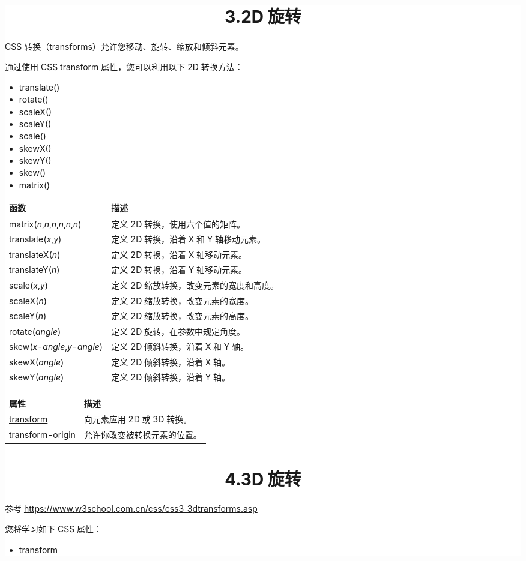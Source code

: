 
<h1 align="center">3.2D 旋转</h1>



CSS 转换（transforms）允许您移动、旋转、缩放和倾斜元素。

通过使用 CSS transform 属性，您可以利用以下 2D 转换方法：

- translate()
- rotate()
- scaleX()
- scaleY()
- scale()
- skewX()
- skewY()
- skew()
- matrix()

| 函数                            | 描述                                     |
| :------------------------------ | :--------------------------------------- |
| matrix(*n*,*n*,*n*,*n*,*n*,*n*) | 定义 2D 转换，使用六个值的矩阵。         |
| translate(*x*,*y*)              | 定义 2D 转换，沿着 X 和 Y 轴移动元素。   |
| translateX(*n*)                 | 定义 2D 转换，沿着 X 轴移动元素。        |
| translateY(*n*)                 | 定义 2D 转换，沿着 Y 轴移动元素。        |
| scale(*x*,*y*)                  | 定义 2D 缩放转换，改变元素的宽度和高度。 |
| scaleX(*n*)                     | 定义 2D 缩放转换，改变元素的宽度。       |
| scaleY(*n*)                     | 定义 2D 缩放转换，改变元素的高度。       |
| rotate(*angle*)                 | 定义 2D 旋转，在参数中规定角度。         |
| skew(*x-angle*,*y-angle*)       | 定义 2D 倾斜转换，沿着 X 和 Y 轴。       |
| skewX(*angle*)                  | 定义 2D 倾斜转换，沿着 X 轴。            |
| skewY(*angle*)                  | 定义 2D 倾斜转换，沿着 Y 轴。            |

| 属性                                                         | 描述                         |
| :----------------------------------------------------------- | :--------------------------- |
| [transform](https://www.w3school.com.cn/cssref/pr_transform.asp) | 向元素应用 2D 或 3D 转换。   |
| [transform-origin](https://www.w3school.com.cn/cssref/pr_transform-origin.asp) | 允许你改变被转换元素的位置。 |



<h1 align="center">4.3D 旋转</h1>



参考 https://www.w3school.com.cn/css/css3_3dtransforms.asp

您将学习如下 CSS 属性：

- transform
